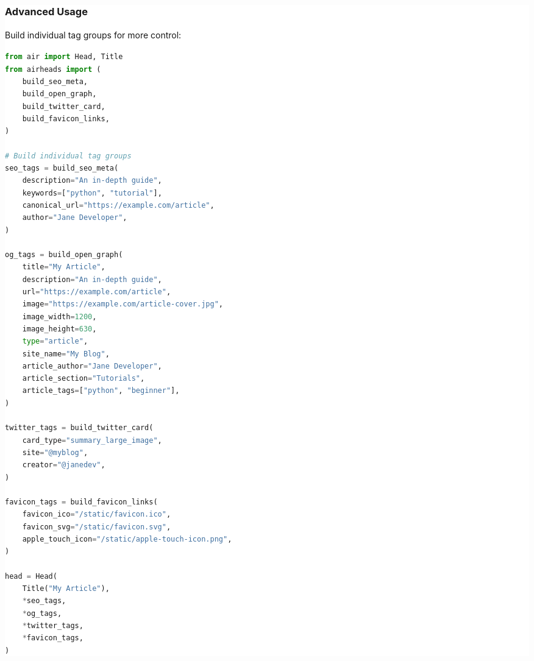 ### Advanced Usage

Build individual tag groups for more control:

```python
from air import Head, Title
from airheads import (
    build_seo_meta,
    build_open_graph,
    build_twitter_card,
    build_favicon_links,
)

# Build individual tag groups
seo_tags = build_seo_meta(
    description="An in-depth guide",
    keywords=["python", "tutorial"],
    canonical_url="https://example.com/article",
    author="Jane Developer",
)

og_tags = build_open_graph(
    title="My Article",
    description="An in-depth guide",
    url="https://example.com/article",
    image="https://example.com/article-cover.jpg",
    image_width=1200,
    image_height=630,
    type="article",
    site_name="My Blog",
    article_author="Jane Developer",
    article_section="Tutorials",
    article_tags=["python", "beginner"],
)

twitter_tags = build_twitter_card(
    card_type="summary_large_image",
    site="@myblog",
    creator="@janedev",
)

favicon_tags = build_favicon_links(
    favicon_ico="/static/favicon.ico",
    favicon_svg="/static/favicon.svg",
    apple_touch_icon="/static/apple-touch-icon.png",
)

head = Head(
    Title("My Article"),
    *seo_tags,
    *og_tags,
    *twitter_tags,
    *favicon_tags,
)
```
